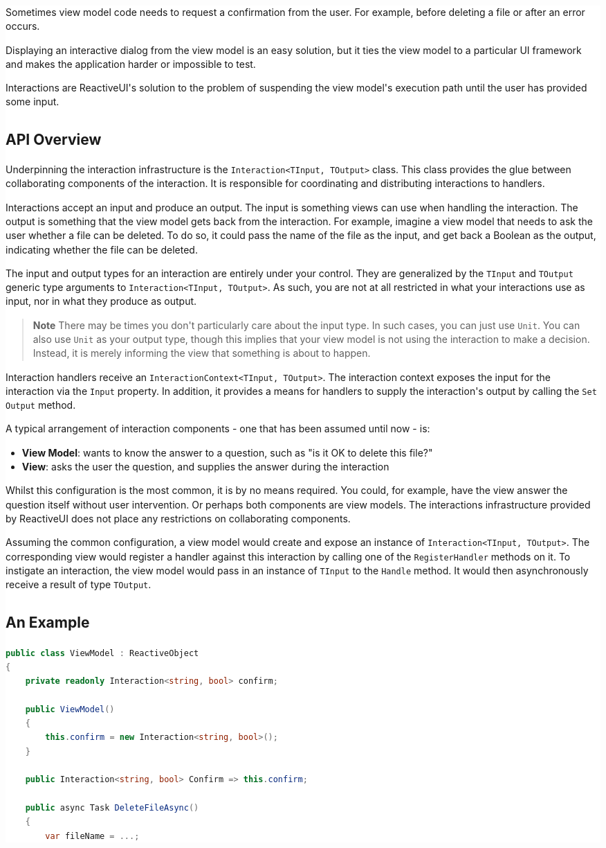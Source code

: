 Sometimes view model code needs to request a confirmation from the user. For example, before deleting a file or after an error occurs.

Displaying an interactive dialog from the view model is an easy solution, but it ties the view model to a particular UI framework and makes the application harder or impossible to test.

Interactions are ReactiveUI's solution to the problem of suspending the view model's execution path until the user has provided some input.

## API Overview

Underpinning the interaction infrastructure is the `Interaction<TInput, TOutput>` class. This class provides the glue between collaborating components of the interaction. It is responsible for coordinating and distributing interactions to handlers.

Interactions accept an input and produce an output. The input is something views can use when handling the interaction. The output is something that the view model gets back from the interaction. For example, imagine a view model that needs to ask the user whether a file can be deleted. To do so, it could pass the name of the file as the input, and get back a Boolean as the output, indicating whether the file can be deleted.

The input and output types for an interaction are entirely under your control. They are generalized by the `TInput` and `TOutput` generic type arguments to `Interaction<TInput, TOutput>`. As such, you are not at all restricted in what your interactions use as input, nor in what they produce as output.

> **Note** There may be times you don't particularly care about the input type. In such cases, you can just use `Unit`. You can also use `Unit` as your output type, though this implies that your view model is not using the interaction to make a decision. Instead, it is merely informing the view that something is about to happen.

Interaction handlers receive an `InteractionContext<TInput, TOutput>`. The interaction context exposes the input for the interaction via the `Input` property. In addition, it provides a means for handlers to supply the interaction's output by calling the `SetOutput` method.

A typical arrangement of interaction components - one that has been assumed until now - is:

* **View Model**: wants to know the answer to a question, such as "is it OK to delete this file?"
* **View**: asks the user the question, and supplies the answer during the interaction

Whilst this configuration is the most common, it is by no means required. You could, for example, have the view answer the question itself without user intervention. Or perhaps both components are view models. The interactions infrastructure provided by ReactiveUI does not place any restrictions on collaborating components.

Assuming the common configuration, a view model would create and expose an instance of `Interaction<TInput, TOutput>`. The corresponding view would register a handler against this interaction by calling one of the `RegisterHandler` methods on it. To instigate an interaction, the view model would pass in an instance of `TInput` to the `Handle` method. It would then asynchronously receive a result of type `TOutput`.

## An Example

```cs
public class ViewModel : ReactiveObject
{
    private readonly Interaction<string, bool> confirm;
    
    public ViewModel()
    {
        this.confirm = new Interaction<string, bool>();
    }
    
    public Interaction<string, bool> Confirm => this.confirm;
    
    public async Task DeleteFileAsync()
    {
        var fileName = ...;
```